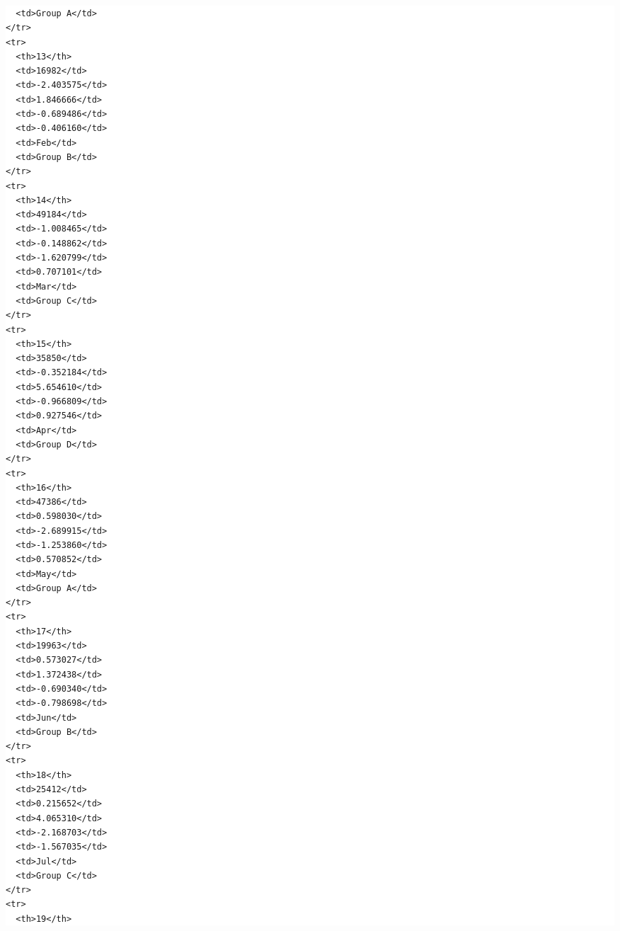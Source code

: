       <td>Group A</td>
    </tr>
    <tr>
      <th>13</th>
      <td>16982</td>
      <td>-2.403575</td>
      <td>1.846666</td>
      <td>-0.689486</td>
      <td>-0.406160</td>
      <td>Feb</td>
      <td>Group B</td>
    </tr>
    <tr>
      <th>14</th>
      <td>49184</td>
      <td>-1.008465</td>
      <td>-0.148862</td>
      <td>-1.620799</td>
      <td>0.707101</td>
      <td>Mar</td>
      <td>Group C</td>
    </tr>
    <tr>
      <th>15</th>
      <td>35850</td>
      <td>-0.352184</td>
      <td>5.654610</td>
      <td>-0.966809</td>
      <td>0.927546</td>
      <td>Apr</td>
      <td>Group D</td>
    </tr>
    <tr>
      <th>16</th>
      <td>47386</td>
      <td>0.598030</td>
      <td>-2.689915</td>
      <td>-1.253860</td>
      <td>0.570852</td>
      <td>May</td>
      <td>Group A</td>
    </tr>
    <tr>
      <th>17</th>
      <td>19963</td>
      <td>0.573027</td>
      <td>1.372438</td>
      <td>-0.690340</td>
      <td>-0.798698</td>
      <td>Jun</td>
      <td>Group B</td>
    </tr>
    <tr>
      <th>18</th>
      <td>25412</td>
      <td>0.215652</td>
      <td>4.065310</td>
      <td>-2.168703</td>
      <td>-1.567035</td>
      <td>Jul</td>
      <td>Group C</td>
    </tr>
    <tr>
      <th>19</th>